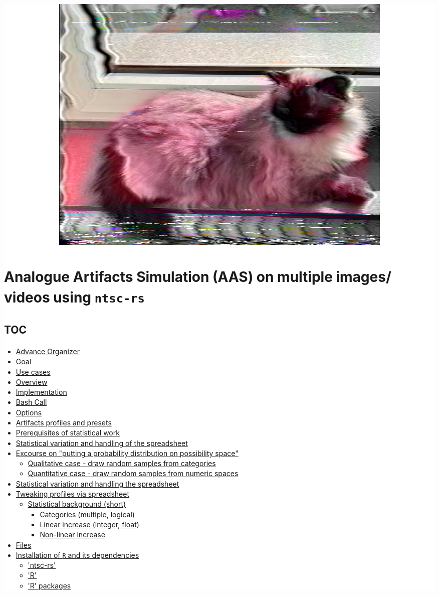 <div align="center">
  <img src="https://github.com/abcnorio/aas-mult/blob/main/nanda_initial.png">
</div>

# Analogue Artifacts Simulation (AAS) on multiple images/ videos using `ntsc-rs`

## TOC

- [Advance Organizer](#advance-organizer)
- [Goal](#goal)
- [Use cases](#use-cases)
- [Overview](#overview)
- [Implementation](#implementation)
- [Bash Call](#bash-call)
- [Options](#options)
- [Artifacts profiles and presets](#artifacts-profiles-and-presets)
- [Prerequisites of statistical work](#prerequisites-of-statistical-work)
- [Statistical variation and handling of the spreadsheet](statistical-variation-and-handling-of-the-spreadsheet)
- [Excourse on "putting a probability distribution on possibility space"](#excourse-on-putting-a-probability-distribution-on-possibility-space)
	- [Qualitative case - draw random samples from categories](#qualitative-case---draw-random-samples-from-categories)
	- [Quantitative case - draw random samples from numeric spaces](#quantitative-case---draw-random-samples-from-numeric-spaces)
- [Statistical variation and handling the spreadsheet ](#statistical-variation-and-handling-the-spreadsheet)
- [Tweaking profiles via spreadsheet](#tweaking-profiles-via-spreadsheet)
	- [Statistical background (short)](#statistical-background)
		- [Categories (multiple, logical) ](#categories-multiple-logical)
		- [Linear increase (integer, float)](#linear-increase-integer-float)
		- [Non-linear increase ](#non-linear-increase)
- [Files](#files)
- [Installation of `R` and its dependencies](#installation-of-r-and-its-dependencies)
	- ['ntsc-rs'](#ntsc-rs)
	- ['R'](#r)
	- ['R' packages](#r-packages)
